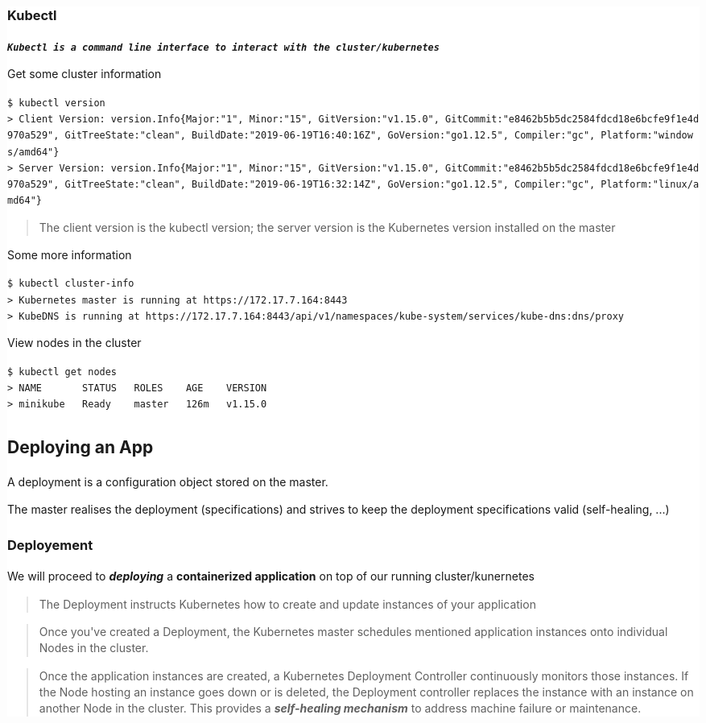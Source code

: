 
### Kubectl

***``Kubectl is a command line interface to interact with the cluster/kubernetes``***

Get some cluster information
```
$ kubectl version
> Client Version: version.Info{Major:"1", Minor:"15", GitVersion:"v1.15.0", GitCommit:"e8462b5b5dc2584fdcd18e6bcfe9f1e4d970a529", GitTreeState:"clean", BuildDate:"2019-06-19T16:40:16Z", GoVersion:"go1.12.5", Compiler:"gc", Platform:"windows/amd64"}
> Server Version: version.Info{Major:"1", Minor:"15", GitVersion:"v1.15.0", GitCommit:"e8462b5b5dc2584fdcd18e6bcfe9f1e4d970a529", GitTreeState:"clean", BuildDate:"2019-06-19T16:32:14Z", GoVersion:"go1.12.5", Compiler:"gc", Platform:"linux/amd64"}
```
> The client version is the kubectl version; the server version is the Kubernetes version installed on the master


Some more information
```
$ kubectl cluster-info
> Kubernetes master is running at https://172.17.7.164:8443
> KubeDNS is running at https://172.17.7.164:8443/api/v1/namespaces/kube-system/services/kube-dns:dns/proxy
```

View nodes in the cluster
```
$ kubectl get nodes
> NAME       STATUS   ROLES    AGE    VERSION
> minikube   Ready    master   126m   v1.15.0
```


## Deploying an App


A deployment is a configuration object stored on the master. 

The master realises the deployment (specifications) and strives to keep the deployment specifications valid (self-healing, ...) 

### Deployement

We will proceed to ***deploying*** a **containerized application** on top of our running cluster/kunernetes

> The Deployment instructs Kubernetes how to create and update instances of your application

> Once you've created a Deployment, the Kubernetes master schedules mentioned application instances onto individual Nodes in the cluster.

> Once the application instances are created, a Kubernetes Deployment Controller continuously monitors those instances. If the Node hosting an instance goes down or is deleted, the Deployment controller replaces the instance with an instance on another Node in the cluster. This provides a ***self-healing mechanism*** to address machine failure or maintenance.
